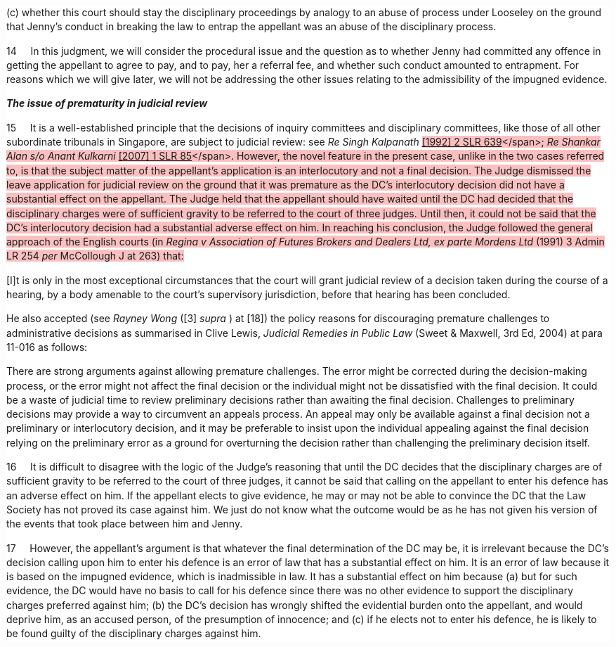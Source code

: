  (c) whether this court should stay the disciplinary proceedings by analogy to an abuse of process under Looseley on the ground that Jenny’s conduct in breaking the law to entrap the appellant was an abuse of the disciplinary process. 

14     In this judgment, we will consider the procedural issue and the question as to whether Jenny had committed any offence in getting the appellant to agree to pay, and to pay, her a referral fee, and whether such conduct amounted to entrapment. For reasons which we will give later, we will not be addressing the other issues relating to the admissibility of the impugned evidence. 

**_The issue of prematurity in judicial review_** 

15     It is a well-established principle that the decisions of inquiry committees and disciplinary committees, like those of all other subordinate tribunals in Singapore, are subject to judicial review: see _Re Singh Kalpanath_ <span style="background-color: #FAC0C0" class="citation">[[1992] 2 SLR 639]("https://www.open.gov.sg")</span>; _Re Shankar Alan s/o Anant Kulkarni_ <span style="background-color: #FAC0C0" class="citation">[[2007] 1 SLR 85]("https://www.open.gov.sg")</span>. However, the novel feature in the present case, unlike in the two cases referred to, is that the subject matter of the appellant’s application is an interlocutory and not a final decision. The Judge dismissed the leave application for judicial review on the ground that it was premature as the DC’s interlocutory decision did not have a substantial effect on the appellant. The Judge held that the appellant should have waited until the DC had decided that the disciplinary charges were of sufficient gravity to be referred to the court of three judges. Until then, it could not be said that the DC’s interlocutory decision had a substantial adverse effect on him. In reaching his conclusion, the Judge followed the general approach of the English courts (in _Regina v Association of Futures Brokers and Dealers Ltd, ex parte Mordens Ltd_ (1991) 3 Admin LR 254 _per_ McCollough J at 263) that: 


 [I]t is only in the most exceptional circumstances that the court will grant judicial review of a decision taken during the course of a hearing, by a body amenable to the court’s supervisory jurisdiction, before that hearing has been concluded. 

He also accepted (see _Rayney Wong_ ([3] _supra_ ) at [18]) the policy reasons for discouraging premature challenges to administrative decisions as summarised in Clive Lewis, _Judicial Remedies in Public Law_ (Sweet & Maxwell, 3rd Ed, 2004) at para 11-016 as follows: 

 There are strong arguments against allowing premature challenges. The error might be corrected during the decision-making process, or the error might not affect the final decision or the individual might not be dissatisfied with the final decision. It could be a waste of judicial time to review preliminary decisions rather than awaiting the final decision. Challenges to preliminary decisions may provide a way to circumvent an appeals process. An appeal may only be available against a final decision not a preliminary or interlocutory decision, and it may be preferable to insist upon the individual appealing against the final decision relying on the preliminary error as a ground for overturning the decision rather than challenging the preliminary decision itself. 

16     It is difficult to disagree with the logic of the Judge’s reasoning that until the DC decides that the disciplinary charges are of sufficient gravity to be referred to the court of three judges, it cannot be said that calling on the appellant to enter his defence has an adverse effect on him. If the appellant elects to give evidence, he may or may not be able to convince the DC that the Law Society has not proved its case against him. We just do not know what the outcome would be as he has not given his version of the events that took place between him and Jenny. 

17     However, the appellant’s argument is that whatever the final determination of the DC may be, it is irrelevant because the DC’s decision calling upon him to enter his defence is an error of law that has a substantial effect on him. It is an error of law because it is based on the impugned evidence, which is inadmissible in law. It has a substantial effect on him because (a) but for such evidence, the DC would have no basis to call for his defence since there was no other evidence to support the disciplinary charges preferred against him; (b) the DC’s decision has wrongly shifted the evidential burden onto the appellant, and would deprive him, as an accused person, of the presumption of innocence; and (c) if he elects not to enter his defence, he is likely to be found guilty of the disciplinary charges against him. 
